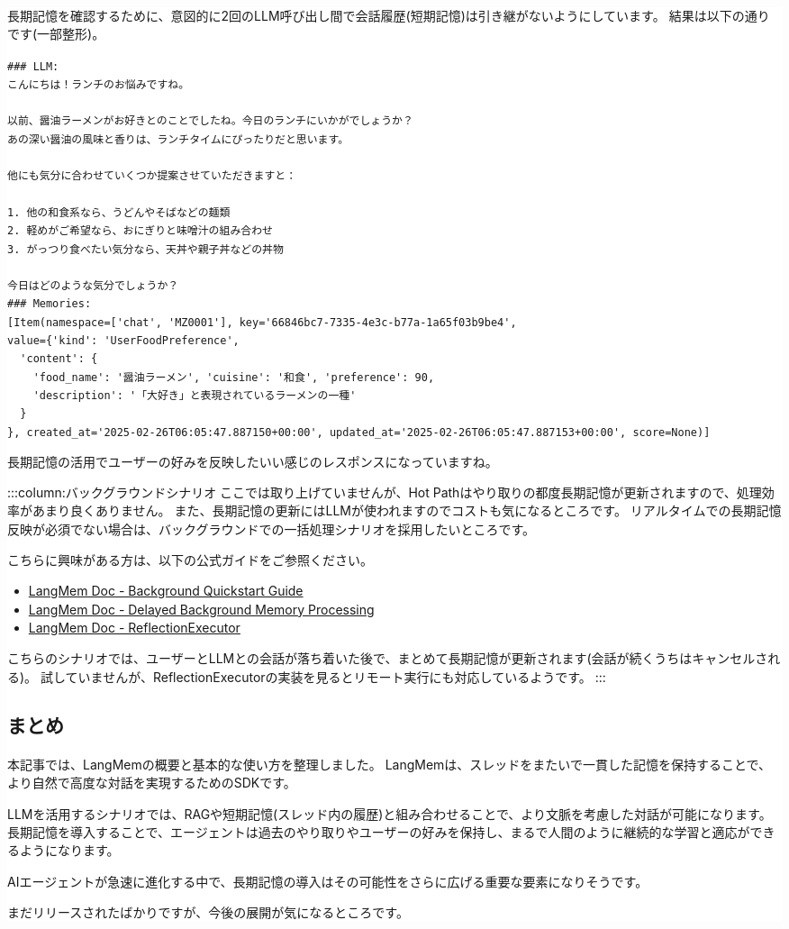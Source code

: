 長期記憶を確認するために、意図的に2回のLLM呼び出し間で会話履歴(短期記憶)は引き継がないようにしています。
結果は以下の通りです(一部整形)。

```
### LLM: 
こんにちは！ランチのお悩みですね。

以前、醤油ラーメンがお好きとのことでしたね。今日のランチにいかがでしょうか？
あの深い醤油の風味と香りは、ランチタイムにぴったりだと思います。

他にも気分に合わせていくつか提案させていただきますと：

1. 他の和食系なら、うどんやそばなどの麺類
2. 軽めがご希望なら、おにぎりと味噌汁の組み合わせ
3. がっつり食べたい気分なら、天丼や親子丼などの丼物

今日はどのような気分でしょうか？
### Memories:
[Item(namespace=['chat', 'MZ0001'], key='66846bc7-7335-4e3c-b77a-1a65f03b9be4', 
value={'kind': 'UserFoodPreference', 
  'content': {
    'food_name': '醤油ラーメン', 'cuisine': '和食', 'preference': 90, 
    'description': '「大好き」と表現されているラーメンの一種'
  }
}, created_at='2025-02-26T06:05:47.887150+00:00', updated_at='2025-02-26T06:05:47.887153+00:00', score=None)]
```

長期記憶の活用でユーザーの好みを反映したいい感じのレスポンスになっていますね。

:::column:バックグラウンドシナリオ
ここでは取り上げていませんが、Hot Pathはやり取りの都度長期記憶が更新されますので、処理効率があまり良くありません。
また、長期記憶の更新にはLLMが使われますのでコストも気になるところです。
リアルタイムでの長期記憶反映が必須でない場合は、バックグラウンドでの一括処理シナリオを採用したいところです。

こちらに興味がある方は、以下の公式ガイドをご参照ください。

- [LangMem Doc - Background Quickstart Guide](https://langchain-ai.github.io/langmem/background_quickstart/)
- [LangMem Doc - Delayed Background Memory Processing](https://langchain-ai.github.io/langmem/guides/delayed_processing/)
- [LangMem Doc - ReflectionExecutor](https://langchain-ai.github.io/langmem/reference/utils/#langmem.ReflectionExecutor)

こちらのシナリオでは、ユーザーとLLMとの会話が落ち着いた後で、まとめて長期記憶が更新されます(会話が続くうちはキャンセルされる)。
試していませんが、ReflectionExecutorの実装を見るとリモート実行にも対応しているようです。
::: 

## まとめ

本記事では、LangMemの概要と基本的な使い方を整理しました。
LangMemは、スレッドをまたいで一貫した記憶を保持することで、より自然で高度な対話を実現するためのSDKです。

LLMを活用するシナリオでは、RAGや短期記憶(スレッド内の履歴)と組み合わせることで、より文脈を考慮した対話が可能になります。
長期記憶を導入することで、エージェントは過去のやり取りやユーザーの好みを保持し、まるで人間のように継続的な学習と適応ができるようになります。

AIエージェントが急速に進化する中で、長期記憶の導入はその可能性をさらに広げる重要な要素になりそうです。

まだリリースされたばかりですが、今後の展開が気になるところです。


[^1]: <https://langchain-ai.github.io/langmem/guides/use_tools_in_custom_agent/>